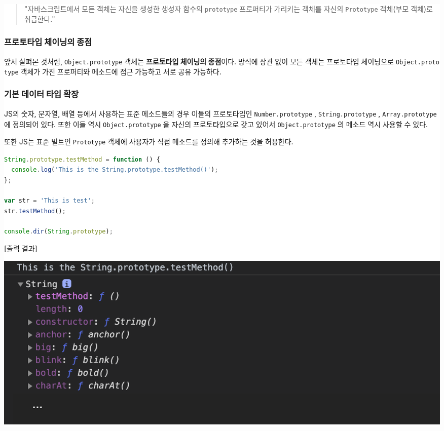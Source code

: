 > "자바스크립트에서 모든 객체는 자신을 생성한 생성자 함수의 `prototype` 프로퍼티가 가리키는 객체를 자신의 `Prototype` 객체(부모 객체)로 취급한다."

### 프로토타입 체이닝의 종점

앞서 살펴본 것처럼, `Object.prototype` 객체는 **프로토타입 체이닝의 종점**이다. 방식에 상관 없이 모든 객체는 프로토타입 체이닝으로 `Object.prototype` 객체가 가진 프로퍼티와 메소드에 접근 가능하고 서로 공유 가능하다.

### 기본 데이터 타입 확장

JS의 숫자, 문자열, 배열 등에서 사용하는 표준 메소드들의 경우 이들의 프로토타입인 `Number.prototype` , `String.prototype` , `Array.prototype` 에 정의되어 있다. 또한 이들 역시 `Object.prototype` 을 자신의 프로토타입으로 갖고 있어서 `Object.prototype` 의 메소드 역시 사용할 수 있다.

또한 JS는 표준 빌트인 `Prototype` 객체에 사용자가 직접 메소드를 정의해 추가하는 것을 허용한다.

```javascript
String.prototype.testMethod = function () {
  console.log('This is the String.prototype.testMethod()');
};

var str = 'This is test';
str.testMethod();

console.dir(String.prototype);
```

[출력 결과]

![manual-method](images/manual-method.png)
